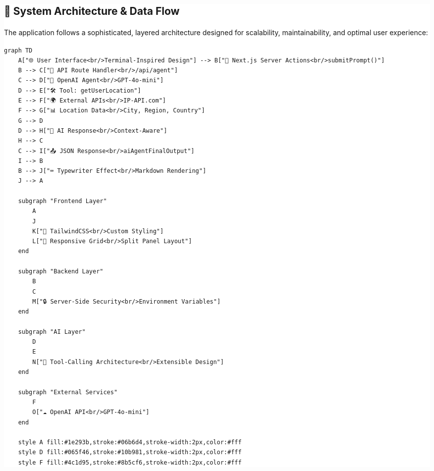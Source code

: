 
## 🎯 System Architecture & Data Flow

The application follows a sophisticated, layered architecture designed for scalability, maintainability, and optimal user experience:

```mermaid
graph TD
    A["🌐 User Interface<br/>Terminal-Inspired Design"] --> B["📡 Next.js Server Actions<br/>submitPrompt()"]
    B --> C["🚀 API Route Handler<br/>/api/agent"]
    C --> D["🤖 OpenAI Agent<br/>GPT-4o-mini"]
    D --> E["🛠️ Tool: getUserLocation"]
    E --> F["🌍 External APIs<br/>IP-API.com"]
    F --> G["📊 Location Data<br/>City, Region, Country"]
    G --> D
    D --> H["💬 AI Response<br/>Context-Aware"]
    H --> C
    C --> I["📤 JSON Response<br/>aiAgentFinalOutput"]
    I --> B
    B --> J["⌨️ Typewriter Effect<br/>Markdown Rendering"]
    J --> A
    
    subgraph "Frontend Layer"
        A
        J
        K["🎨 TailwindCSS<br/>Custom Styling"]
        L["📱 Responsive Grid<br/>Split Panel Layout"]
    end
    
    subgraph "Backend Layer"
        B
        C
        M["🔒 Server-Side Security<br/>Environment Variables"]
    end
    
    subgraph "AI Layer"
        D
        E
        N["🧠 Tool-Calling Architecture<br/>Extensible Design"]
    end
    
    subgraph "External Services"
        F
        O["☁️ OpenAI API<br/>GPT-4o-mini"]
    end
    
    style A fill:#1e293b,stroke:#06b6d4,stroke-width:2px,color:#fff
    style D fill:#065f46,stroke:#10b981,stroke-width:2px,color:#fff
    style F fill:#4c1d95,stroke:#8b5cf6,stroke-width:2px,color:#fff
```
